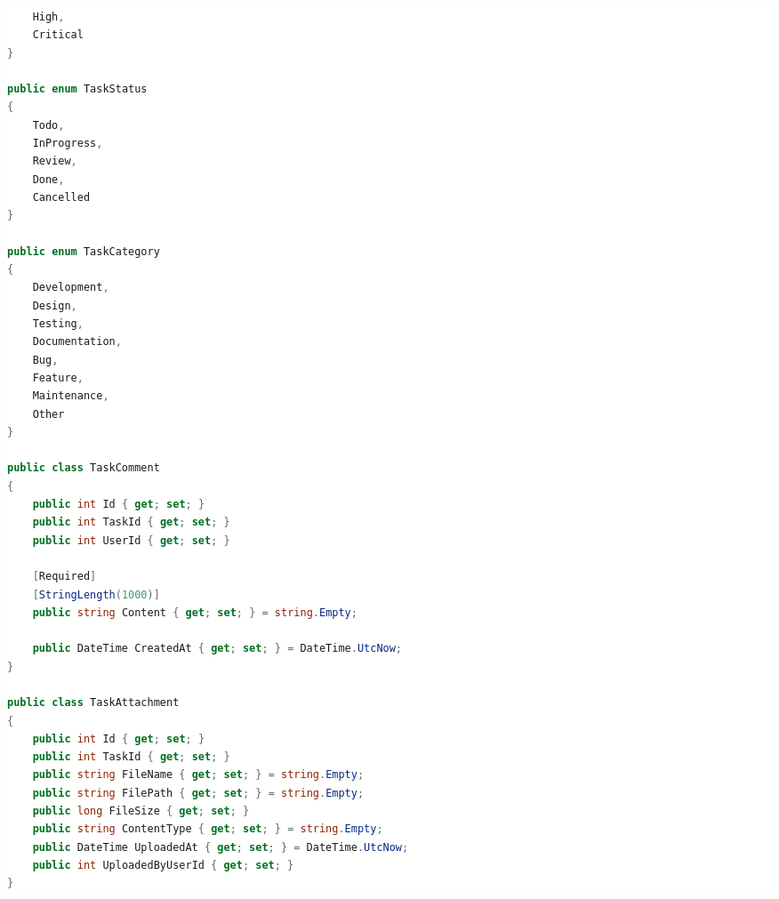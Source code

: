 ```csharp
    High,
    Critical
}

public enum TaskStatus
{
    Todo,
    InProgress,
    Review,
    Done,
    Cancelled
}

public enum TaskCategory
{
    Development,
    Design,
    Testing,
    Documentation,
    Bug,
    Feature,
    Maintenance,
    Other
}

public class TaskComment
{
    public int Id { get; set; }
    public int TaskId { get; set; }
    public int UserId { get; set; }
    
    [Required]
    [StringLength(1000)]
    public string Content { get; set; } = string.Empty;
    
    public DateTime CreatedAt { get; set; } = DateTime.UtcNow;
}

public class TaskAttachment
{
    public int Id { get; set; }
    public int TaskId { get; set; }
    public string FileName { get; set; } = string.Empty;
    public string FilePath { get; set; } = string.Empty;
    public long FileSize { get; set; }
    public string ContentType { get; set; } = string.Empty;
    public DateTime UploadedAt { get; set; } = DateTime.UtcNow;
    public int UploadedByUserId { get; set; }
}
```
